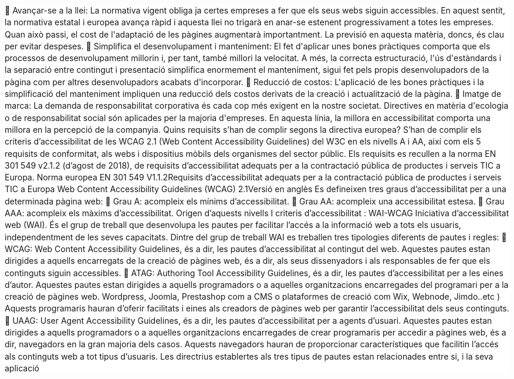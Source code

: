  Avançar-se a la llei: La normativa vigent obliga ja certes empreses a fer que els seus webs siguin
accessibles. En aquest sentit, la normativa estatal i europea avança ràpid i aquesta llei no trigarà en
anar-se estenent progressivament a totes les empreses. Quan això passi, el cost de l'adaptació de les
pàgines augmentarà importantment. La previsió en aquesta matèria, doncs, és clau per evitar despeses.
 Simplifica el desenvolupament i manteniment: El fet d'aplicar unes bones pràctiques comporta que
els processos de desenvolupament millorin i, per tant, també millori la velocitat. A més, la correcta
estructuració, l'ús d'estàndards i la separació entre contingut i presentació simplifica enormement el
manteniment, sigui fet pels propis desenvolupadors de la pàgina com per altres desenvolupadors acabats
d'incorporar.
 Reducció de costos: L'aplicació de les bones pràctiques i la simplificació del manteniment
impliquen una reducció dels costos derivats de la creació i actualització de la pàgina.
 Imatge de marca: La demanda de responsabilitat corporativa és cada cop més exigent en la nostre
societat. Directives en matèria d'ecologia o de responsabilitat social són aplicades per la majoria
d'empreses. En aquesta línia, la millora en accessibilitat comporta una millora en la percepció de la
companyia.
Quins requisits s’han de complir segons la directiva europea?
S’han de complir els criteris d’accessibilitat de les WCAG 2.1 (Web Content Accessibility Guidelines) del
W3C en els nivells A i AA, així com els 5 requisits de conformitat, als webs i dispositius mòbils dels
organismes del sector públic.
Els requisits es recullen a la norma EN 301 549 v2.1.2 (d’agost de 2018), de requisits d’accessibilitat
adequats per a la contractació pública de productes i serveis TIC a Europa.
Norma europea EN 301 549 V1.1.2Requisits d’accessibilitat adequats per a la contractació pública de
productes i serveis TIC a Europa
Web Content Accessibility Guidelines (WCAG) 2.1Versió en anglès
Es defineixen tres graus d’accessibilitat per a una determinada pàgina
web:
 Grau A: acompleix els mínims d’accessibilitat.
 Grau AA: acompleix una accessibilitat estesa.
 Grau AAA: acompleix els màxims d’accessibilitat.
Origen d’aquests nivells I criteris d’accessibilitat : WAI-WCAG
Iniciativa d’accessibilitat web (WAI). És el grup de treball que desenvolupa les pautes per facilitar
l’accés a la informació web a tots els usuaris, independentment de les seves capacitats.
Dintre del grup de treball WAI es treballen tres tipologies diferents de pautes i regles:
 WCAG: Web Content Accessibility Guidelines, és a dir, les pautes d’accessibilitat al contingut del web.
Aquestes pautes estan dirigides a aquells encarregats de la creació de pàgines web, és a dir, als
seus dissenyadors i als responsables de fer que els continguts siguin accessibles.
 ATAG: Authoring Tool Accessibility Guidelines, és a dir, les pautes d’accessibilitat per a les eines
d’autor. Aquestes pautes estan dirigides a aquells programadors o a aquelles organitzacions
encarregades del programari per a la creació de pàgines web. Wordpress, Joomla, Prestashop com a
CMS o plataformes de creació com Wix, Webnode, Jimdo..etc ) Aquests programaris hauran d’oferir
facilitats i eines als creadors de pàgines web per garantir l’accessibilitat dels seus continguts.
 UAAG: User Agent Accessibility Guidelines, és a dir, les pautes d’accessibilitat per a agents d’usuari.
Aquestes pautes estan dirigides a aquells programadors o a aquelles organitzacions encarregades de
crear programaris per accedir a pàgines web, és a dir, navegadors en la gran majoria dels casos.
Aquests navegadors hauran de proporcionar característiques que facilitin l’accés als continguts web a tot
tipus d’usuaris.
Les directrius establertes als tres tipus de pautes estan relacionades entre si, i la seva aplicació
